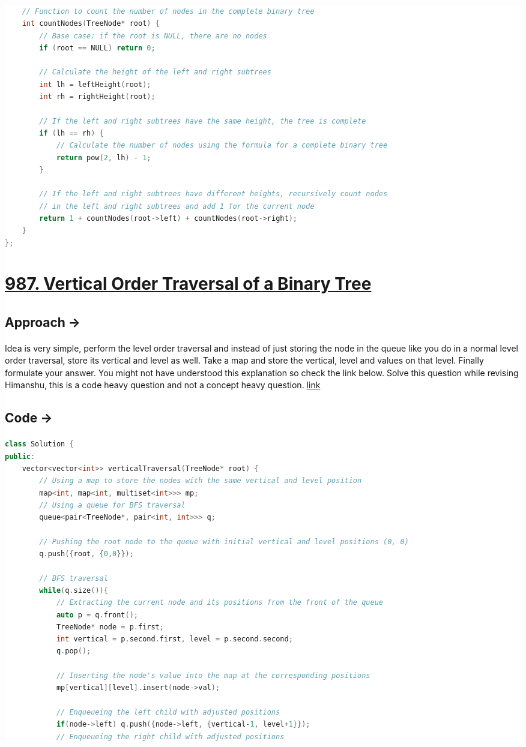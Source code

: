 ```cpp
    // Function to count the number of nodes in the complete binary tree
    int countNodes(TreeNode* root) {
        // Base case: if the root is NULL, there are no nodes
        if (root == NULL) return 0;

        // Calculate the height of the left and right subtrees
        int lh = leftHeight(root);
        int rh = rightHeight(root);

        // If the left and right subtrees have the same height, the tree is complete
        if (lh == rh) {
            // Calculate the number of nodes using the formula for a complete binary tree
            return pow(2, lh) - 1;
        }

        // If the left and right subtrees have different heights, recursively count nodes
        // in the left and right subtrees and add 1 for the current node
        return 1 + countNodes(root->left) + countNodes(root->right);
    }
};
```

# [987. Vertical Order Traversal of a Binary Tree](https://leetcode.com/problems/vertical-order-traversal-of-a-binary-tree/description/)

## Approach ->
Idea is very simple, perform the level order traversal and instead of just storing the node in the queue like you do in a normal level order traversal, store its vertical and level as well.
Take a map and store the vertical, level and values on that level. Finally formulate your answer. You might not have understood this explanation so check the link below. Solve this question while revising Himanshu, this is a code heavy question and not a concept heavy question.
[link](https://takeuforward.org/data-structure/vertical-order-traversal-of-binary-tree/)

## Code ->
```cpp
class Solution {
public:
    vector<vector<int>> verticalTraversal(TreeNode* root) {
        // Using a map to store the nodes with the same vertical and level position
        map<int, map<int, multiset<int>>> mp;
        // Using a queue for BFS traversal
        queue<pair<TreeNode*, pair<int, int>>> q;

        // Pushing the root node to the queue with initial vertical and level positions (0, 0)
        q.push({root, {0,0}});

        // BFS traversal
        while(q.size()){
            // Extracting the current node and its positions from the front of the queue
            auto p = q.front();
            TreeNode* node = p.first;
            int vertical = p.second.first, level = p.second.second;
            q.pop();

            // Inserting the node's value into the map at the corresponding positions
            mp[vertical][level].insert(node->val);

            // Enqueueing the left child with adjusted positions
            if(node->left) q.push({node->left, {vertical-1, level+1}});
            // Enqueueing the right child with adjusted positions
```